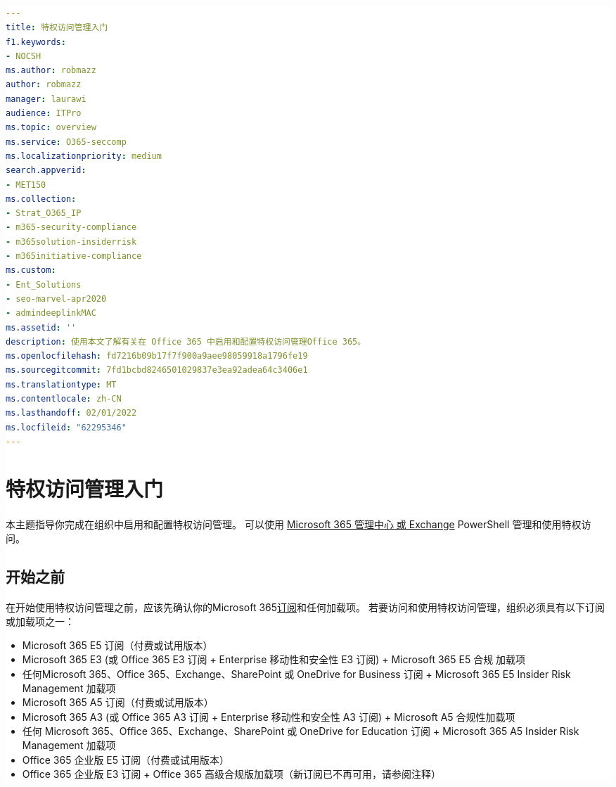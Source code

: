 ```yaml
---
title: 特权访问管理入门
f1.keywords:
- NOCSH
ms.author: robmazz
author: robmazz
manager: laurawi
audience: ITPro
ms.topic: overview
ms.service: O365-seccomp
ms.localizationpriority: medium
search.appverid:
- MET150
ms.collection:
- Strat_O365_IP
- m365-security-compliance
- m365solution-insiderrisk
- m365initiative-compliance
ms.custom:
- Ent_Solutions
- seo-marvel-apr2020
- admindeeplinkMAC
ms.assetid: ''
description: 使用本文了解有关在 Office 365 中启用和配置特权访问管理Office 365。
ms.openlocfilehash: fd7216b09b17f7f900a9aee98059918a1796fe19
ms.sourcegitcommit: 7fd1bcbd8246501029837e3ea92adea64c3406e1
ms.translationtype: MT
ms.contentlocale: zh-CN
ms.lasthandoff: 02/01/2022
ms.locfileid: "62295346"
---
```

# <a name="get-started-with-privileged-access-management"></a>特权访问管理入门

本主题指导你完成在组织中启用和配置特权访问管理。 可以使用 <a href="https://go.microsoft.com/fwlink/p/?linkid=2024339" target="_blank">Microsoft 365 管理中心 或 Exchange</a> PowerShell 管理和使用特权访问。

## <a name="before-you-begin"></a>开始之前

在开始使用特权访问管理之前，应该先确认你的Microsoft 365[订阅](https://www.microsoft.com/microsoft-365/compare-all-microsoft-365-plans)和任何加载项。 若要访问和使用特权访问管理，组织必须具有以下订阅或加载项之一：

- Microsoft 365 E5 订阅（付费或试用版本）
- Microsoft 365 E3 (或 Office 365 E3 订阅 + Enterprise 移动性和安全性 E3 订阅) + Microsoft 365 E5 合规 加载项
- 任何Microsoft 365、Office 365、Exchange、SharePoint 或 OneDrive for Business 订阅 + Microsoft 365 E5 Insider Risk Management 加载项
- Microsoft 365 A5 订阅（付费或试用版本）
- Microsoft 365 A3 (或 Office 365 A3 订阅 + Enterprise 移动性和安全性 A3 订阅) + Microsoft A5 合规性加载项
- 任何 Microsoft 365、Office 365、Exchange、SharePoint 或 OneDrive for Education 订阅 + Microsoft 365 A5 Insider Risk Management 加载项
- Office 365 企业版 E5 订阅（付费或试用版本）
- Office 365 企业版 E3 订阅 + Office 365 高级合规版加载项（新订阅已不再可用，请参阅注释）
